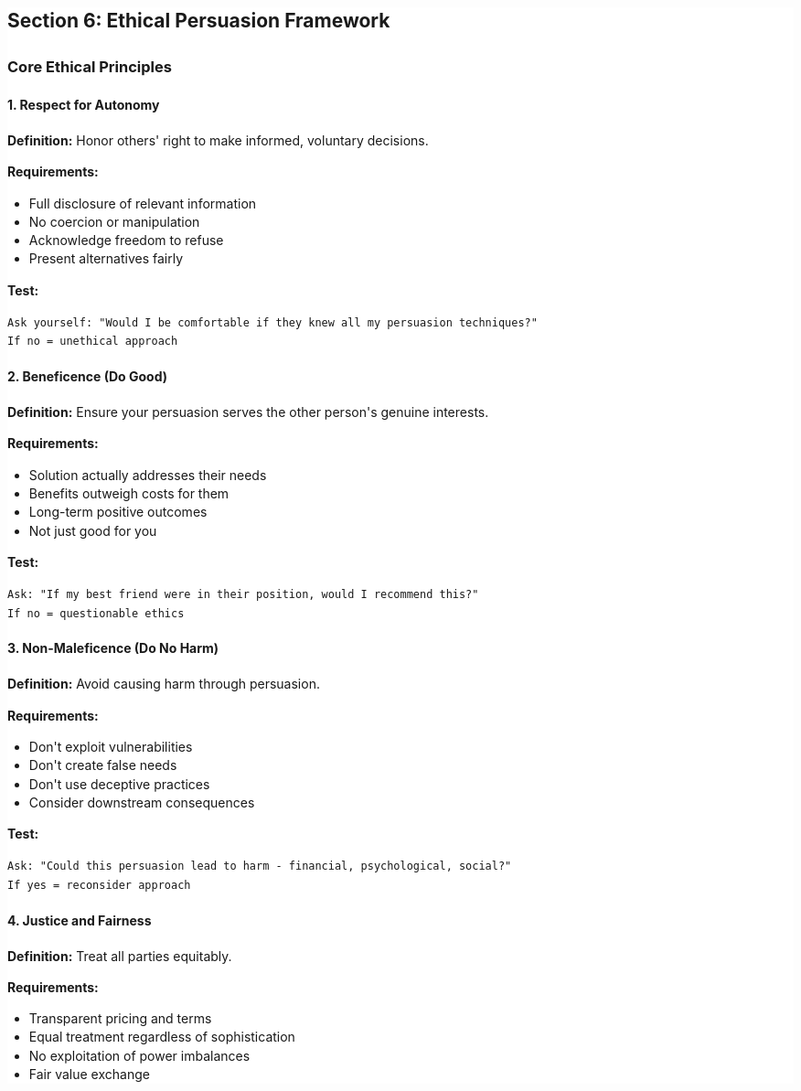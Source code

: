 
## Section 6: Ethical Persuasion Framework

### Core Ethical Principles

#### 1. Respect for Autonomy
**Definition:** Honor others' right to make informed, voluntary decisions.

**Requirements:**
- Full disclosure of relevant information
- No coercion or manipulation
- Acknowledge freedom to refuse
- Present alternatives fairly

**Test:**
```
Ask yourself: "Would I be comfortable if they knew all my persuasion techniques?"
If no = unethical approach
```

#### 2. Beneficence (Do Good)
**Definition:** Ensure your persuasion serves the other person's genuine interests.

**Requirements:**
- Solution actually addresses their needs
- Benefits outweigh costs for them
- Long-term positive outcomes
- Not just good for you

**Test:**
```
Ask: "If my best friend were in their position, would I recommend this?"
If no = questionable ethics
```

#### 3. Non-Maleficence (Do No Harm)
**Definition:** Avoid causing harm through persuasion.

**Requirements:**
- Don't exploit vulnerabilities
- Don't create false needs
- Don't use deceptive practices
- Consider downstream consequences

**Test:**
```
Ask: "Could this persuasion lead to harm - financial, psychological, social?"
If yes = reconsider approach
```

#### 4. Justice and Fairness
**Definition:** Treat all parties equitably.

**Requirements:**
- Transparent pricing and terms
- Equal treatment regardless of sophistication
- No exploitation of power imbalances
- Fair value exchange
